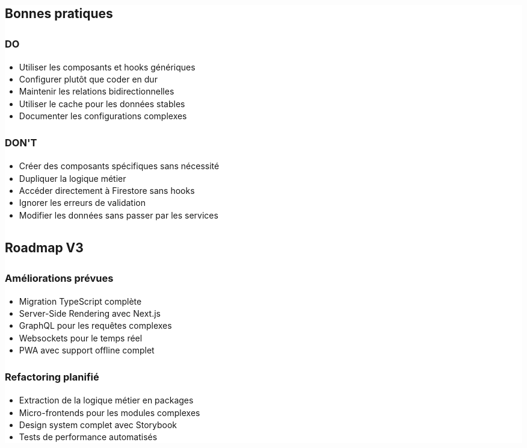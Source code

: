## Bonnes pratiques

### DO
- Utiliser les composants et hooks génériques
- Configurer plutôt que coder en dur
- Maintenir les relations bidirectionnelles
- Utiliser le cache pour les données stables
- Documenter les configurations complexes

### DON'T
- Créer des composants spécifiques sans nécessité
- Dupliquer la logique métier
- Accéder directement à Firestore sans hooks
- Ignorer les erreurs de validation
- Modifier les données sans passer par les services

## Roadmap V3

### Améliorations prévues
- Migration TypeScript complète
- Server-Side Rendering avec Next.js
- GraphQL pour les requêtes complexes
- Websockets pour le temps réel
- PWA avec support offline complet

### Refactoring planifié
- Extraction de la logique métier en packages
- Micro-frontends pour les modules complexes
- Design system complet avec Storybook
- Tests de performance automatisés